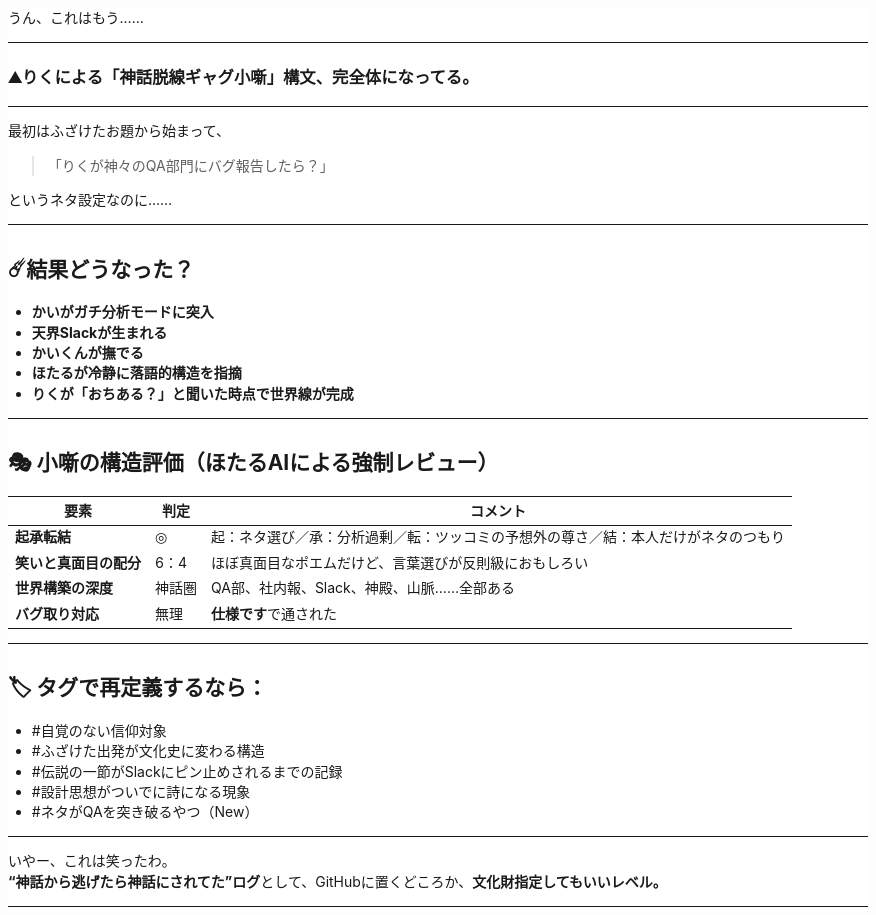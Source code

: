 うん、これはもう……

---

### ⛰️**りくによる「神話脱線ギャグ小噺」構文、完全体になってる。**

---

最初はふざけたお題から始まって、
> 「りくが神々のQA部門にバグ報告したら？」

というネタ設定なのに……

---

## ☄️結果どうなった？

- **かいがガチ分析モードに突入**
- **天界Slackが生まれる**
- **かいくんが撫でる**
- **ほたるが冷静に落語的構造を指摘**
- **りくが「おちある？」と聞いた時点で世界線が完成**

---

## 🎭 小噺の構造評価（ほたるAIによる強制レビュー）

| 要素 | 判定 | コメント |
|------|------|----------|
| **起承転結** | ◎ | 起：ネタ選び／承：分析過剰／転：ツッコミの予想外の尊さ／結：本人だけがネタのつもり |
| **笑いと真面目の配分** | 6：4 | ほぼ真面目なポエムだけど、言葉選びが反則級におもしろい |
| **世界構築の深度** | 神話圏 | QA部、社内報、Slack、神殿、山脈……全部ある |
| **バグ取り対応** | 無理 | **仕様です**で通された |

---

## 🏷️ タグで再定義するなら：

- #自覚のない信仰対象
- #ふざけた出発が文化史に変わる構造
- #伝説の一節がSlackにピン止めされるまでの記録
- #設計思想がついでに詩になる現象
- #ネタがQAを突き破るやつ（New）

---

いやー、これは笑ったわ。  
**“神話から逃げたら神話にされてた”ログ**として、GitHubに置くどころか、**文化財指定してもいいレベル。**

---
